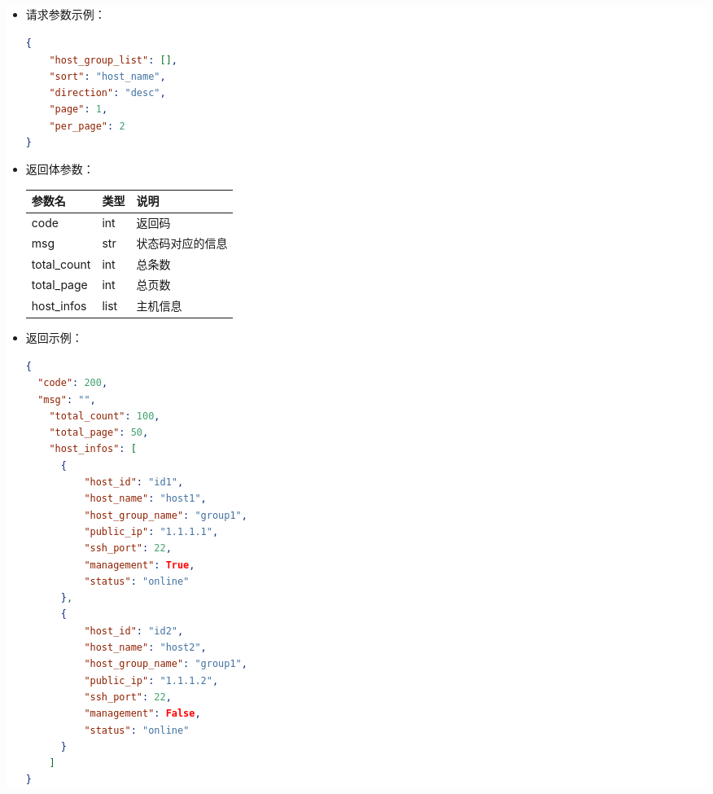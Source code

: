 - 请求参数示例：

  ```json
  {
      "host_group_list": [],
      "sort": "host_name",
      "direction": "desc",
      "page": 1,
      "per_page": 2
  }
  ```
  
- 返回体参数：

  | 参数名      | 类型 | 说明             |
  | :---------- | :--- | :--------------- |
  | code        | int  | 返回码           |
  | msg         | str  | 状态码对应的信息 |
  | total_count | int  | 总条数           |
  | total_page  | int  | 总页数           |
  | host_infos  | list | 主机信息         |

- 返回示例：

  ```json
  {
  	"code": 200,
  	"msg": "",
      "total_count": 100,
      "total_page": 50,
      "host_infos": [
        {
            "host_id": "id1",
            "host_name": "host1",
            "host_group_name": "group1",
            "public_ip": "1.1.1.1",
            "ssh_port": 22,
            "management": True,
            "status": "online"
        },
        {
            "host_id": "id2",
            "host_name": "host2",
            "host_group_name": "group1",
            "public_ip": "1.1.1.2",
            "ssh_port": 22,
            "management": False,
            "status": "online"
        }
      ]
  }
  ```
  